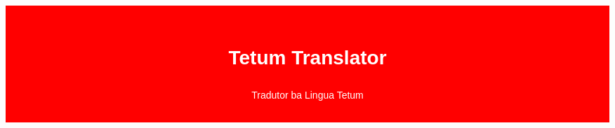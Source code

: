 <!DOCTYPE html>
<html lang="en">
<head>
    <meta charset="UTF-8">
    <meta name="viewport" content="width=device-width, initial-scale=1.0">
    <title>Tetum Translator | Tradutor Tetum</title>
    <style>
        body {
            font-family: 'Arial', sans-serif;
            line-height: 1.6;
            margin: 0;
            padding: 0;
            background-color: #f5f5f5;
            color: #333;
        }
        header {
            background-color: #FF0000;
            color: white;
            padding: 1rem;
            text-align: center;
        }
        .container {
            max-width: 800px;
            margin: 2rem auto;
            padding: 1rem;
            background: white;
            border-radius: 8px;
            box-shadow: 0 0 10px rgba(0,0,0,0.1);
        }
        .language-selector, .translation-box {
            margin-bottom: 1rem;
        }
        textarea {
            width: 100%;
            min-height: 100px;
            padding: 0.5rem;
            border: 1px solid #ddd;
            border-radius: 4px;
        }
        button {
            background-color: #FF0000;
            color: white;
            border: none;
            padding: 0.5rem 1rem;
            border-radius: 4px;
            cursor: pointer;
            font-size: 1rem;
        }
        button:hover {
            background-color: #CC0000;
        }
        footer {
            text-align: center;
            padding: 1rem;
            background-color: #333;
            color: white;
        }
    </style>
</head>
<body>
    <header>
        <h1>Tetum Translator</h1>
        <p>Tradutor ba Lingua Tetum</p>
    </header>